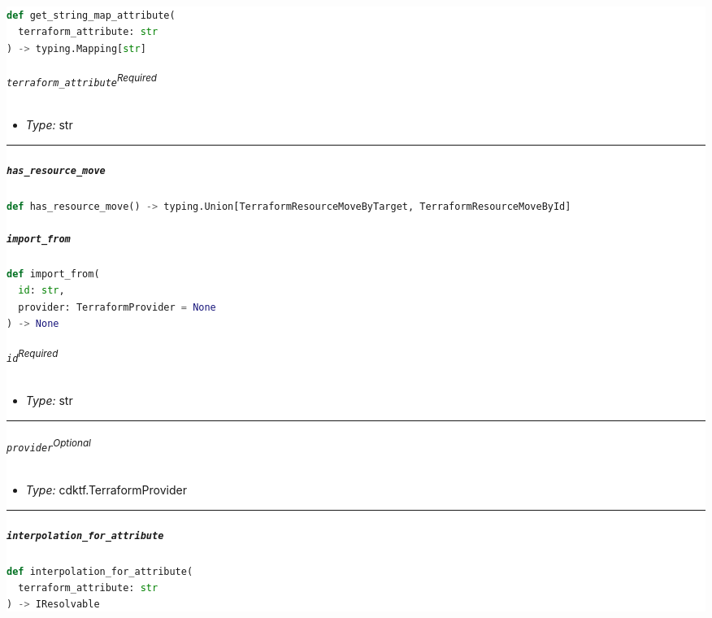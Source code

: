 ```python
def get_string_map_attribute(
  terraform_attribute: str
) -> typing.Mapping[str]
```

###### `terraform_attribute`<sup>Required</sup> <a name="terraform_attribute" id="@cdktf/provider-snowflake.streamGrant.StreamGrant.getStringMapAttribute.parameter.terraformAttribute"></a>

- *Type:* str

---

##### `has_resource_move` <a name="has_resource_move" id="@cdktf/provider-snowflake.streamGrant.StreamGrant.hasResourceMove"></a>

```python
def has_resource_move() -> typing.Union[TerraformResourceMoveByTarget, TerraformResourceMoveById]
```

##### `import_from` <a name="import_from" id="@cdktf/provider-snowflake.streamGrant.StreamGrant.importFrom"></a>

```python
def import_from(
  id: str,
  provider: TerraformProvider = None
) -> None
```

###### `id`<sup>Required</sup> <a name="id" id="@cdktf/provider-snowflake.streamGrant.StreamGrant.importFrom.parameter.id"></a>

- *Type:* str

---

###### `provider`<sup>Optional</sup> <a name="provider" id="@cdktf/provider-snowflake.streamGrant.StreamGrant.importFrom.parameter.provider"></a>

- *Type:* cdktf.TerraformProvider

---

##### `interpolation_for_attribute` <a name="interpolation_for_attribute" id="@cdktf/provider-snowflake.streamGrant.StreamGrant.interpolationForAttribute"></a>

```python
def interpolation_for_attribute(
  terraform_attribute: str
) -> IResolvable
```
